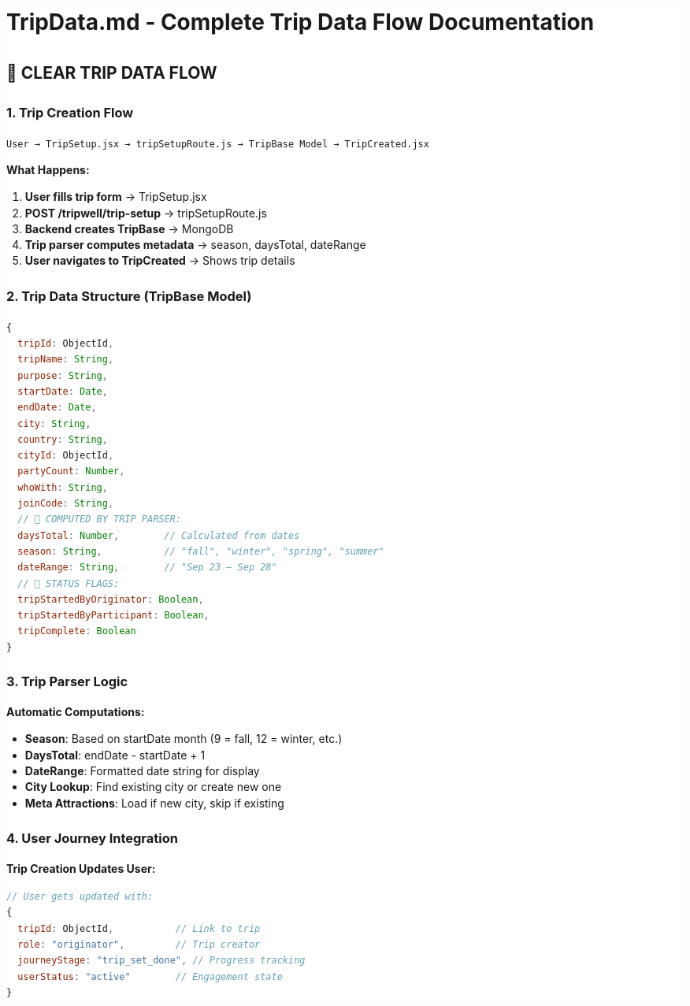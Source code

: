 # TripData.md - Complete Trip Data Flow Documentation

## 🎯 **CLEAR TRIP DATA FLOW**

### **1. Trip Creation Flow**
```
User → TripSetup.jsx → tripSetupRoute.js → TripBase Model → TripCreated.jsx
```

**What Happens:**
1. **User fills trip form** → TripSetup.jsx
2. **POST /tripwell/trip-setup** → tripSetupRoute.js
3. **Backend creates TripBase** → MongoDB
4. **Trip parser computes metadata** → season, daysTotal, dateRange
5. **User navigates to TripCreated** → Shows trip details

### **2. Trip Data Structure (TripBase Model)**
```javascript
{
  tripId: ObjectId,
  tripName: String,
  purpose: String,
  startDate: Date,
  endDate: Date,
  city: String,
  country: String,
  cityId: ObjectId,
  partyCount: Number,
  whoWith: String,
  joinCode: String,
  // 🎯 COMPUTED BY TRIP PARSER:
  daysTotal: Number,        // Calculated from dates
  season: String,           // "fall", "winter", "spring", "summer"
  dateRange: String,        // "Sep 23 – Sep 28"
  // 🎯 STATUS FLAGS:
  tripStartedByOriginator: Boolean,
  tripStartedByParticipant: Boolean,
  tripComplete: Boolean
}
```

### **3. Trip Parser Logic**
**Automatic Computations:**
- **Season**: Based on startDate month (9 = fall, 12 = winter, etc.)
- **DaysTotal**: endDate - startDate + 1
- **DateRange**: Formatted date string for display
- **City Lookup**: Find existing city or create new one
- **Meta Attractions**: Load if new city, skip if existing

### **4. User Journey Integration**
**Trip Creation Updates User:**
```javascript
// User gets updated with:
{
  tripId: ObjectId,           // Link to trip
  role: "originator",         // Trip creator
  journeyStage: "trip_set_done", // Progress tracking
  userStatus: "active"        // Engagement state
}
```
